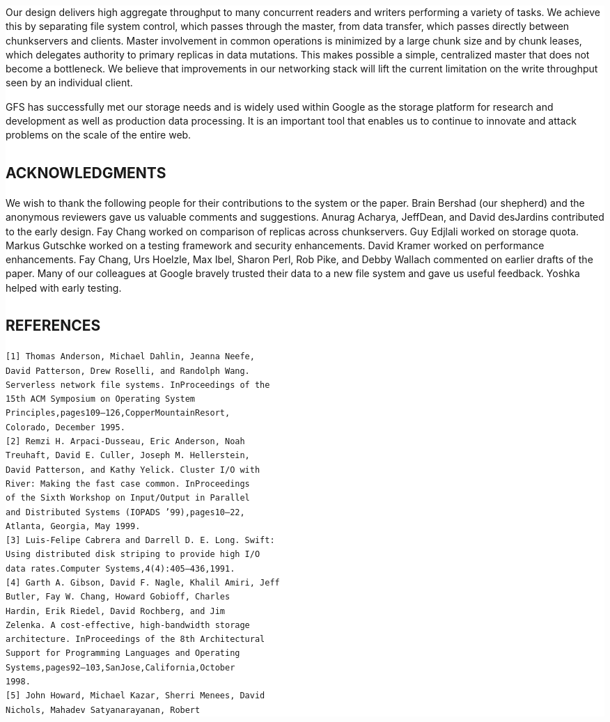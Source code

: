 Our design delivers high aggregate throughput to many
concurrent readers and writers performing a variety of tasks.
We achieve this by separating file system control, which
passes through the master, from data transfer, which passes
directly between chunkservers and clients. Master involvement in common operations is minimized by a large chunk
size and by chunk leases, which delegates authority to primary replicas in data mutations. This makes possible a simple, centralized master that does not become a bottleneck.
We believe that improvements in our networking stack will
lift the current limitation on the write throughput seen by
an individual client.

GFS has successfully met our storage needs and is widely
used within Google as the storage platform for research and
development as well as production data processing. It is an
important tool that enables us to continue to innovate and
attack problems on the scale of the entire web.

## ACKNOWLEDGMENTS

We wish to thank the following people for their contributions
to the system or the paper. Brain Bershad (our shepherd)
and the anonymous reviewers gave us valuable comments
and suggestions. Anurag Acharya, JeffDean, and David desJardins contributed to the early design. Fay Chang worked
on comparison of replicas across chunkservers. Guy Edjlali worked on storage quota. Markus Gutschke worked
on a testing framework and security enhancements. David
Kramer worked on performance enhancements. Fay Chang,
Urs Hoelzle, Max Ibel, Sharon Perl, Rob Pike, and Debby
Wallach commented on earlier drafts of the paper. Many of
our colleagues at Google bravely trusted their data to a new
file system and gave us useful feedback. Yoshka helped with
early testing.

## REFERENCES

```
[1] Thomas Anderson, Michael Dahlin, Jeanna Neefe,
David Patterson, Drew Roselli, and Randolph Wang.
Serverless network file systems. InProceedings of the
15th ACM Symposium on Operating System
Principles,pages109–126,CopperMountainResort,
Colorado, December 1995.
[2] Remzi H. Arpaci-Dusseau, Eric Anderson, Noah
Treuhaft, David E. Culler, Joseph M. Hellerstein,
David Patterson, and Kathy Yelick. Cluster I/O with
River: Making the fast case common. InProceedings
of the Sixth Workshop on Input/Output in Parallel
and Distributed Systems (IOPADS ’99),pages10–22,
Atlanta, Georgia, May 1999.
[3] Luis-Felipe Cabrera and Darrell D. E. Long. Swift:
Using distributed disk striping to provide high I/O
data rates.Computer Systems,4(4):405–436,1991.
[4] Garth A. Gibson, David F. Nagle, Khalil Amiri, Jeff
Butler, Fay W. Chang, Howard Gobioff, Charles
Hardin, Erik Riedel, David Rochberg, and Jim
Zelenka. A cost-effective, high-bandwidth storage
architecture. InProceedings of the 8th Architectural
Support for Programming Languages and Operating
Systems,pages92–103,SanJose,California,October
1998.
[5] John Howard, Michael Kazar, Sherri Menees, David
Nichols, Mahadev Satyanarayanan, Robert
```